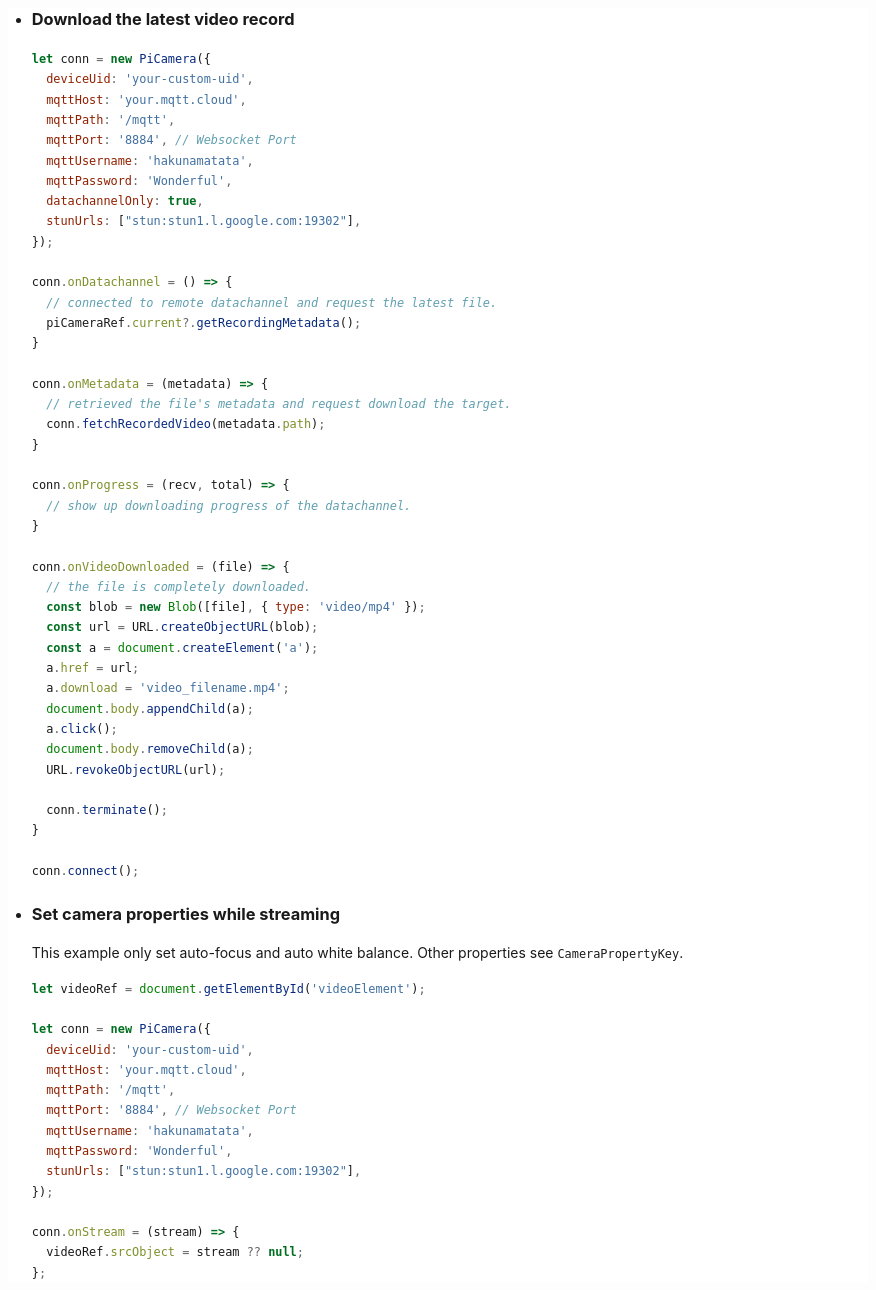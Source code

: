 - ### Download the latest video record

  ```javascript
  let conn = new PiCamera({
    deviceUid: 'your-custom-uid',
    mqttHost: 'your.mqtt.cloud',
    mqttPath: '/mqtt',
    mqttPort: '8884', // Websocket Port
    mqttUsername: 'hakunamatata',
    mqttPassword: 'Wonderful',
    datachannelOnly: true,
    stunUrls: ["stun:stun1.l.google.com:19302"],
  });
    
  conn.onDatachannel = () => {
    // connected to remote datachannel and request the latest file.
    piCameraRef.current?.getRecordingMetadata();
  }

  conn.onMetadata = (metadata) => {
    // retrieved the file's metadata and request download the target.
    conn.fetchRecordedVideo(metadata.path);
  }

  conn.onProgress = (recv, total) => {
    // show up downloading progress of the datachannel.
  }

  conn.onVideoDownloaded = (file) => {
    // the file is completely downloaded.
    const blob = new Blob([file], { type: 'video/mp4' });
    const url = URL.createObjectURL(blob);
    const a = document.createElement('a');
    a.href = url;
    a.download = 'video_filename.mp4';
    document.body.appendChild(a);
    a.click();
    document.body.removeChild(a);
    URL.revokeObjectURL(url);

    conn.terminate();
  }

  conn.connect();
  ```

- ### Set camera properties while streaming

  This example only set auto-focus and auto white balance. Other properties see `CameraPropertyKey`.

  ```javascript
  let videoRef = document.getElementById('videoElement');

  let conn = new PiCamera({
    deviceUid: 'your-custom-uid',
    mqttHost: 'your.mqtt.cloud',
    mqttPath: '/mqtt',
    mqttPort: '8884', // Websocket Port
    mqttUsername: 'hakunamatata',
    mqttPassword: 'Wonderful',
    stunUrls: ["stun:stun1.l.google.com:19302"],
  });
    
  conn.onStream = (stream) => {
    videoRef.srcObject = stream ?? null;
  };
  ```